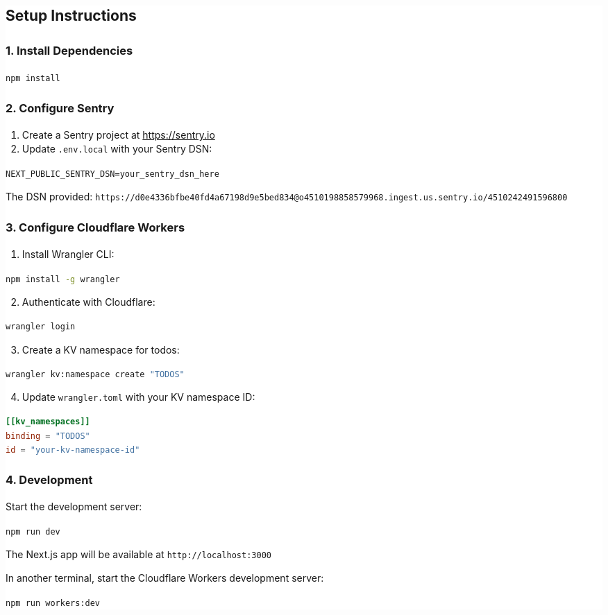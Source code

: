 ## Setup Instructions

### 1. Install Dependencies

```bash
npm install
```

### 2. Configure Sentry

1. Create a Sentry project at https://sentry.io
2. Update `.env.local` with your Sentry DSN:

```
NEXT_PUBLIC_SENTRY_DSN=your_sentry_dsn_here
```

The DSN provided: `https://d0e4336bfbe40fd4a67198d9e5bed834@o4510198858579968.ingest.us.sentry.io/4510242491596800`

### 3. Configure Cloudflare Workers

1. Install Wrangler CLI:
```bash
npm install -g wrangler
```

2. Authenticate with Cloudflare:
```bash
wrangler login
```

3. Create a KV namespace for todos:
```bash
wrangler kv:namespace create "TODOS"
```

4. Update `wrangler.toml` with your KV namespace ID:
```toml
[[kv_namespaces]]
binding = "TODOS"
id = "your-kv-namespace-id"
```

### 4. Development

Start the development server:

```bash
npm run dev
```

The Next.js app will be available at `http://localhost:3000`

In another terminal, start the Cloudflare Workers development server:

```bash
npm run workers:dev
```
